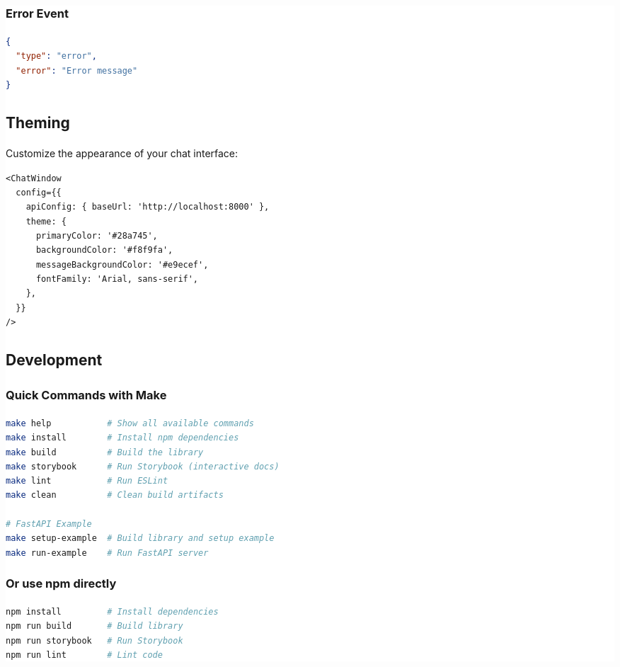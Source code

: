 ### Error Event
```json
{
  "type": "error",
  "error": "Error message"
}
```

## Theming

Customize the appearance of your chat interface:

```tsx
<ChatWindow
  config={{
    apiConfig: { baseUrl: 'http://localhost:8000' },
    theme: {
      primaryColor: '#28a745',
      backgroundColor: '#f8f9fa',
      messageBackgroundColor: '#e9ecef',
      fontFamily: 'Arial, sans-serif',
    },
  }}
/>
```

## Development

### Quick Commands with Make

```bash
make help           # Show all available commands
make install        # Install npm dependencies
make build          # Build the library
make storybook      # Run Storybook (interactive docs)
make lint           # Run ESLint
make clean          # Clean build artifacts

# FastAPI Example
make setup-example  # Build library and setup example
make run-example    # Run FastAPI server
```

### Or use npm directly

```bash
npm install         # Install dependencies
npm run build       # Build library
npm run storybook   # Run Storybook
npm run lint        # Lint code
```
